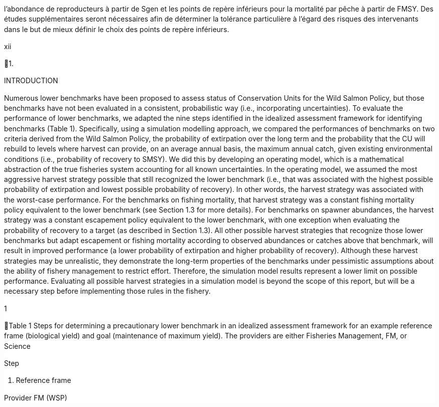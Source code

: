 l’abondance  de  reproducteurs  à  partir  de  Sgen  et  les  points  de  repère  inférieurs  pour  la
mortalité par pêche à partir de FMSY. Des études supplémentaires seront nécessaires afin
de déterminer la tolérance particulière à l’égard des risques des intervenants dans le but
de mieux définir le choix des points de repère inférieurs.

xii

1.

INTRODUCTION

Numerous  lower  benchmarks  have  been  proposed  to  assess  status  of  Conservation
Units  for  the  Wild  Salmon  Policy,  but  those  benchmarks  have  not  been  evaluated  in  a
consistent, probabilistic way (i.e., incorporating uncertainties). To evaluate the performance
of  lower  benchmarks,  we  adapted  the  nine  steps  identified  in  the  idealized  assessment
framework for identifying benchmarks (Table 1). Specifically, using a simulation modelling
approach, we compared the performances of benchmarks on two criteria derived from the
Wild  Salmon  Policy,  the  probability  of  extirpation  over  the  long  term  and  the  probability
that the CU will rebuild to levels where harvest can provide, on an average annual basis, the
maximum  annual  catch,  given  existing  environmental  conditions  (i.e.,  probability  of
recovery to SMSY). We did this by developing an operating model, which is a mathematical
abstraction  of  the  true  fisheries  system  accounting  for  all  known  uncertainties.  In  the
operating  model,  we  assumed  the  most  aggressive  harvest  strategy  possible  that  still
recognized  the  lower  benchmark  (i.e.,  that  was  associated  with  the  highest  possible
probability of extirpation and lowest possible probability of recovery). In other words, the
harvest  strategy  was  associated  with  the  worst-case  performance.  For  the  benchmarks  on
fishing mortality, that harvest strategy was a constant fishing mortality policy equivalent to
the  lower  benchmark  (see  Section  1.3  for  more  details).  For  benchmarks  on  spawner
abundances, the harvest strategy was a constant escapement policy equivalent to the lower
benchmark, with one exception when evaluating the probability of recovery to a target (as
described  in  Section  1.3).  All  other  possible  harvest  strategies  that  recognize  those  lower
benchmarks but adapt escapement or fishing mortality according to observed abundances or
catches above that benchmark, will result in improved performance (a lower probability of
extirpation  and  higher  probability  of  recovery).  Although  these  harvest  strategies  may  be
unrealistic, they demonstrate the long-term properties of the benchmarks under pessimistic
assumptions  about  the  ability  of  fishery  management  to  restrict  effort.  Therefore,  the
simulation  model  results  represent  a  lower  limit  on  possible  performance.  Evaluating  all
possible harvest strategies in a simulation model is beyond the scope of this report, but will
be a necessary step before implementing those rules in the fishery.

1

Table 1 Steps for determining a precautionary lower benchmark in an idealized assessment
framework  for  an  example  reference  frame  (biological  yield)  and  goal
(maintenance  of  maximum  yield).  The  providers  are  either  Fisheries
Management, FM, or Science

Step
1. Reference frame

Provider
FM (WSP)
